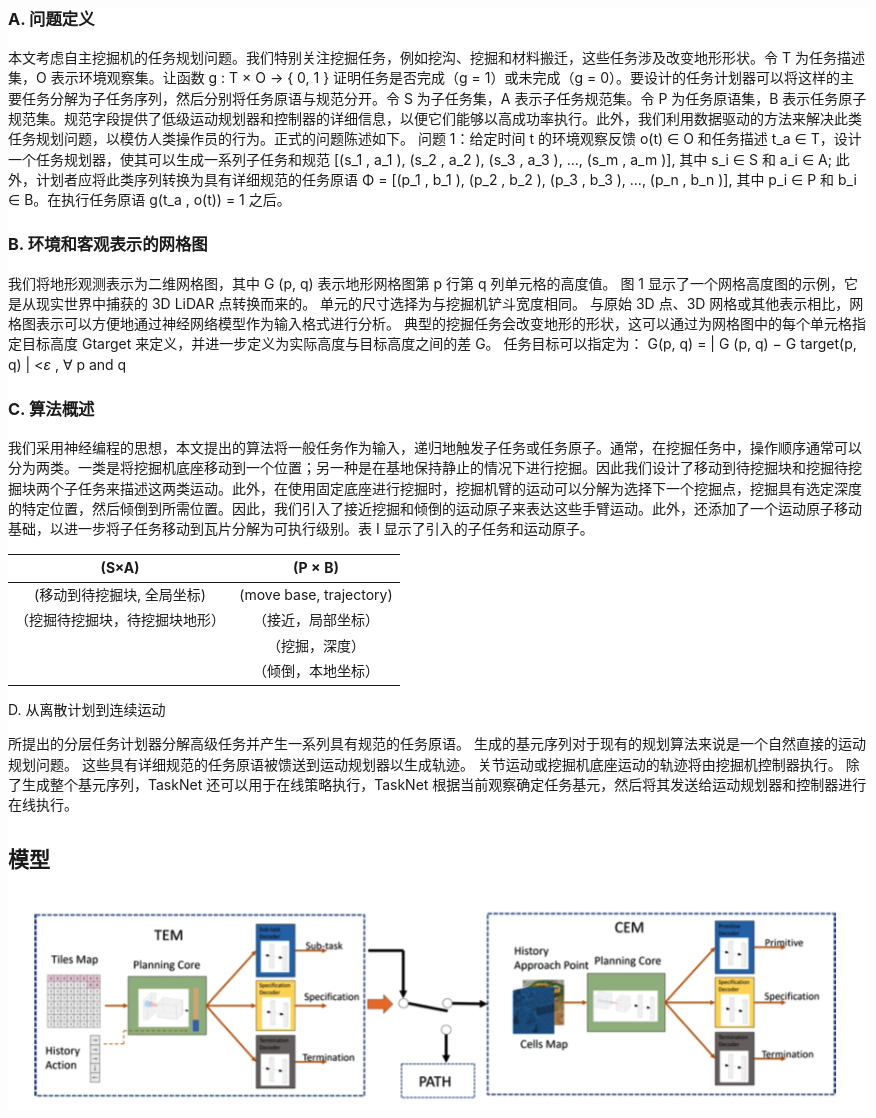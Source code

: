 ### A. 问题定义

本文考虑自主挖掘机的任务规划问题。我们特别关注挖掘任务，例如挖沟、挖掘和材料搬迁，这些任务涉及改变地形形状。令 T 为任务描述集，O 表示环境观察集。让函数 g : T × O → { 0, 1 } 证明任务是否完成（g = 1）或未完成（g = 0）。要设计的任务计划器可以将这样的主要任务分解为子任务序列，然后分别将任务原语与规范分开。令 S 为子任务集，A 表示子任务规范集。令 P 为任务原语集，B 表示任务原子规范集。规范字段提供了低级运动规划器和控制器的详细信息，以便它们能够以高成功率执行。此外，我们利用数据驱动的方法来解决此类任务规划问题，以模仿人类操作员的行为。正式的问题陈述如下。
问题 1：给定时间 t 的环境观察反馈 o(t) ∈ O 和任务描述 t_a ∈ T，设计一个任务规划器，使其可以生成一系列子任务和规范
[(s_1 , a_1 ), (s_2 , a_2 ), (s_3 , a_3 ), ..., (s_m , a_m )],
其中 s_i ∈ S 和 a_i ∈ A; 此外，计划者应将此类序列转换为具有详细规范的任务原语
Φ = [(p_1 , b_1 ), (p_2 , b_2 ), (p_3 , b_3 ), ..., (p_n , b_n )],
其中 p_i ∈ P 和 b_i ∈ B。在执行任务原语 g(t_a , o(t)) = 1 之后。

### B. 环境和客观表示的网格图

我们将地形观测表示为二维网格图，其中 G (p, q) 表示地形网格图第 p 行第 q 列单元格的高度值。 图 1 显示了一个网格高度图的示例，它是从现实世界中捕获的 3D LiDAR 点转换而来的。 单元的尺寸选择为与挖掘机铲斗宽度相同。 与原始 3D 点、3D 网格或其他表示相比，网格图表示可以方便地通过神经网络模型作为输入格式进行分析。
典型的挖掘任务会改变地形的形状，这可以通过为网格图中的每个单元格指定目标高度 Gtarget 来定义，并进一步定义为实际高度与目标高度之间的差 G。 任务目标可以指定为：
	G(p, q) = | G (p, q) − G target(p, q) | <$\varepsilon$ , ∀ p and q

### C. 算法概述

我们采用神经编程的思想，本文提出的算法将一般任务作为输入，递归地触发子任务或任务原子。通常，在挖掘任务中，操作顺序通常可以分为两类。一类是将挖掘机底座移动到一个位置；另一种是在基地保持静止的情况下进行挖掘。因此我们设计了移动到待挖掘块和挖掘待挖掘块两个子任务来描述这两类运动。此外，在使用固定底座进行挖掘时，挖掘机臂的运动可以分解为选择下一个挖掘点，挖掘具有选定深度的特定位置，然后倾倒到所需位置。因此，我们引入了接近挖掘和倾倒的运动原子来表达这些手臂运动。此外，还添加了一个运动原子移动基础，以进一步将子任务移动到瓦片分解为可执行级别。表 I 显示了引入的子任务和运动原子。

|             (S×A)              |         (P × B)         |
| :----------------------------: | :---------------------: |
|   (移动到待挖掘块, 全局坐标)   | (move base, trajectory) |
| （挖掘待挖掘块，待挖掘块地形） |   （接近，局部坐标）    |
|                                |     （挖掘，深度）      |
|                                |   （倾倒，本地坐标）    |

D. 从离散计划到连续运动 

所提出的分层任务计划器分解高级任务并产生一系列具有规范的任务原语。 生成的基元序列对于现有的规划算法来说是一个自然直接的运动规划问题。 这些具有详细规范的任务原语被馈送到运动规划器以生成轨迹。 关节运动或挖掘机底座运动的轨迹将由挖掘机控制器执行。 除了生成整个基元序列，TaskNet 还可以用于在线策略执行，TaskNet 根据当前观察确定任务基元，然后将其发送给运动规划器和控制器进行在线执行。

## 模型

![grid](./study/grid.png)


[^6]: Sung-Keun Kim, Jongwon Seo, and Jeﬀrey S Russell. Intelligent navigation strategies for an automated earthwork system. Automation in Construction, 21:132–147, 2012.
[^7]: Jeonghwan Kim, Dong-eun Lee, and Jongwon Seo. Task planning strategy and path similarity analysis for an autonomous excavator. Automation in Construction, 112:103108, 2020.